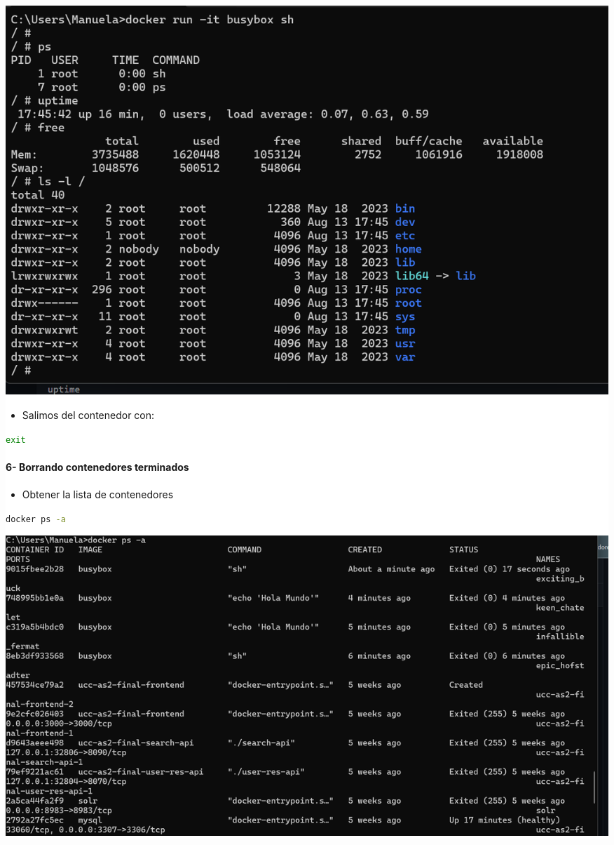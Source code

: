    ![Texto alternativo](imagenes/10.png)

  - Salimos del contenedor con:
```bash
exit
```

#### 6- Borrando contenedores terminados

  - Obtener la lista de contenedores 
```bash
docker ps -a
```
   ![Texto alternativo](imagenes/11.png)
